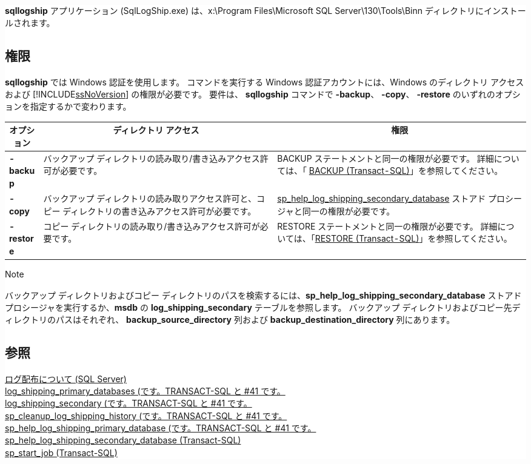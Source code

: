  **sqllogship** アプリケーション  (SqlLogShip.exe) は、x:\Program Files\Microsoft SQL Server\130\Tools\Binn ディレクトリにインストールされます。  
  
## <a name="permissions"></a>権限  
 **sqllogship** では Windows 認証を使用します。 コマンドを実行する Windows 認証アカウントには、Windows のディレクトリ アクセスおよび [!INCLUDE[ssNoVersion](../includes/ssnoversion-md.md)] の権限が必要です。 要件は、 **sqllogship** コマンドで **-backup**、 **-copy**、 **-restore** のいずれのオプションを指定するかで変わります。  
  
|オプション|ディレクトリ アクセス|権限|  
|------------|----------------------|-----------------|  
|**-backup**|バックアップ ディレクトリの読み取り/書き込みアクセス許可が必要です。|BACKUP ステートメントと同一の権限が必要です。 詳細については、「 [BACKUP &#40;Transact-SQL&#41;](../t-sql/statements/backup-transact-sql.md)」を参照してください。|  
|**-copy**|バックアップ ディレクトリの読み取りアクセス許可と、コピー ディレクトリの書き込みアクセス許可が必要です。|[sp_help_log_shipping_secondary_database](../relational-databases/system-stored-procedures/sp-help-log-shipping-secondary-database-transact-sql.md) ストアド プロシージャと同一の権限が必要です。|  
|**-restore**|コピー ディレクトリの読み取り/書き込みアクセス許可が必要です。|RESTORE ステートメントと同一の権限が必要です。 詳細については、「[RESTORE &#40;Transact-SQL&#41;](../t-sql/statements/restore-statements-transact-sql.md)」を参照してください。|  
  
> [!NOTE]  
>  バックアップ ディレクトリおよびコピー ディレクトリのパスを検索するには、**sp_help_log_shipping_secondary_database** ストアド プロシージャを実行するか、**msdb** の **log_shipping_secondary** テーブルを参照します。 バックアップ ディレクトリおよびコピー先ディレクトリのパスはそれぞれ、 **backup_source_directory** 列および **backup_destination_directory** 列にあります。  
  
## <a name="see-also"></a>参照  
 [ログ配布について &#40;SQL Server&#41;](../database-engine/log-shipping/about-log-shipping-sql-server.md)   
 [log_shipping_primary_databases &#40;です。TRANSACT-SQL と #41 です。](../relational-databases/system-tables/log-shipping-primary-databases-transact-sql.md)   
 [log_shipping_secondary &#40;です。TRANSACT-SQL と #41 です。](../relational-databases/system-tables/log-shipping-secondary-transact-sql.md)   
 [sp_cleanup_log_shipping_history &#40;です。TRANSACT-SQL と #41 です。](../relational-databases/system-stored-procedures/sp-cleanup-log-shipping-history-transact-sql.md)   
 [sp_help_log_shipping_primary_database &#40;です。TRANSACT-SQL と #41 です。](../relational-databases/system-stored-procedures/sp-help-log-shipping-primary-database-transact-sql.md)   
 [sp_help_log_shipping_secondary_database &#40;Transact-SQL&#41;](../relational-databases/system-stored-procedures/sp-help-log-shipping-secondary-database-transact-sql.md)   
 [sp_start_job &#40;Transact-SQL&#41;](../relational-databases/system-stored-procedures/sp-start-job-transact-sql.md)  
  
  
